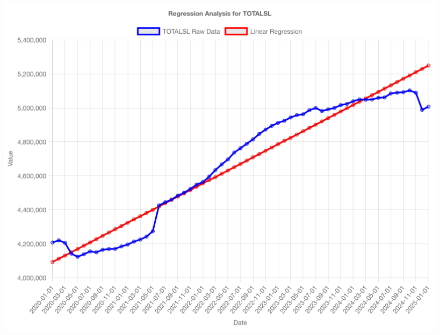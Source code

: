   <img src="backend/TOTALSL_analysis.png" alt="TOTALSL Analysis" width="100%"/>
</p>

<p align="center">
